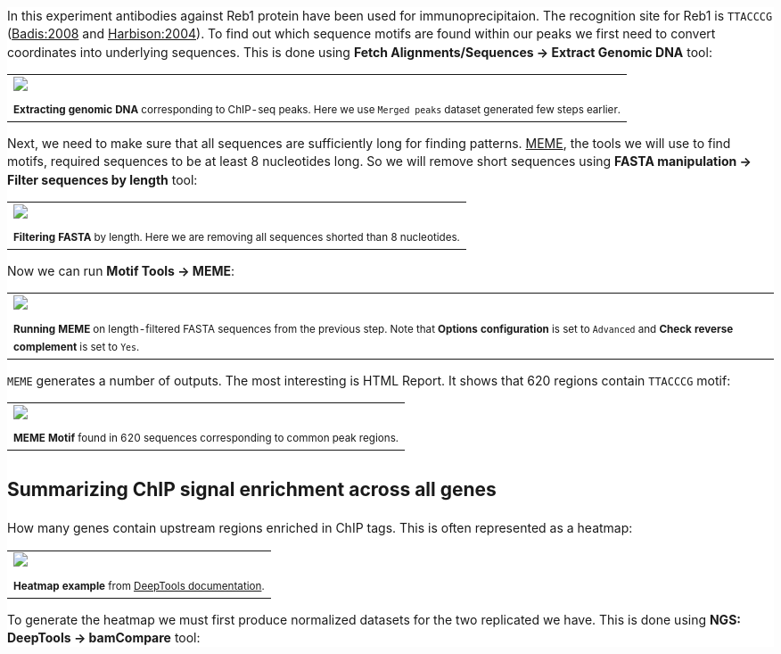 In this experiment antibodies against Reb1 protein have been used for immunoprecipitaion. The recognition site for Reb1 is `TTACCCG` ([Badis:2008](http://www.sciencedirect.com/science/article/pii/S1097276508008423) and [Harbison:2004](http://www.nature.com/nature/journal/v431/n7004/abs/nature02800.html)). To find out which sequence motifs are found within our peaks we first need to convert coordinates into underlying sequences. This is done using **Fetch Alignments/Sequences &rarr; Extract Genomic DNA** tool:

|         |
|---------|
|![](/src/tutorials/chip/extract_dna.png)|
|<small>**Extracting genomic DNA** corresponding to ChIP-seq peaks. Here we use `Merged peaks` dataset generated few steps earlier.</small>|

Next, we need to make sure that all sequences are sufficiently long for finding patterns. [MEME](http://meme-suite.org/), the tools we will use to find motifs, required sequences to be at least 8 nucleotides long. So we will remove short sequences using **FASTA manipulation &rarr; Filter sequences by length** tool:

|         |
|---------|
|![](/src/tutorials/chip/fa_length.png)|
|<small>**Filtering FASTA** by length. Here we are removing all sequences shorted than 8 nucleotides.</small>|

Now we can run **Motif Tools &rarr; MEME**:

|         |
|---------|
|![](/src/tutorials/chip/meme1.png)|
|<small>**Running MEME** on length-filtered FASTA sequences from the previous step. Note that **Options configuration** is set to `Advanced` and **Check reverse complement** is set to `Yes`.</small>|

`MEME` generates a number of outputs. The most interesting is HTML Report. It shows that 620 regions contain `TTACCCG` motif:

|         |
|---------|
|![](/src/tutorials/chip/meme2.png)|
|<small>**MEME Motif** found in 620 sequences corresponding to common peak regions.</small>|

## Summarizing ChIP signal enrichment across all genes

How many genes contain upstream regions enriched in ChIP tags. This is often represented as a heatmap:

|         |
|---------|
|![](/src/tutorials/chip/plotHeatmap_example.png)|
|<small>**Heatmap example** from [DeepTools documentation](https://deeptools.readthedocs.io/en/latest/).</small>|

To generate the heatmap we must first produce normalized datasets for the two replicated we have. This is done using **NGS: DeepTools &rarr; bamCompare** tool:
